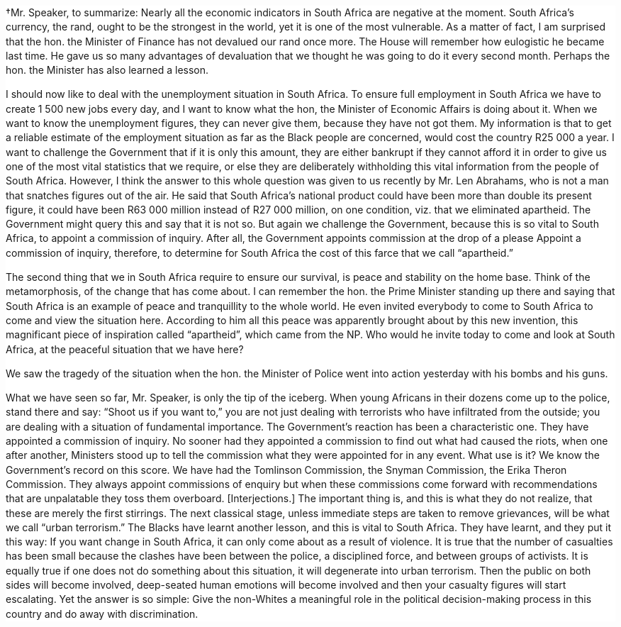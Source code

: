 
<p>&#x2020;Mr. Speaker, to summarize: Nearly all the economic indicators in South Africa are negative at the moment. South Africa&#x2019;s currency, the rand, ought to be the strongest in the world, yet it is one of the most vulnerable. As a matter of fact, I am surprised that the hon. the Minister of Finance has not devalued our rand once more. The House will remember how eulogistic he became last time. He gave us so many advantages of devaluation that we thought he was going to do it every second month. Perhaps the hon. the Minister has also learned a lesson.</p>

<p>I should now like to deal with the unemployment situation in South Africa. To ensure full employment in South Africa we have to create 1 500 new jobs every day, and I want to know what the hon, the Minister of Economic Affairs is doing about it. When we want to know the unemployment figures, they can never give them, because they have not got them. My information is that to get a reliable estimate of the employment situation as far as the Black people are concerned, would cost the country R25 000 a year. I want to challenge the Government that if it is only this amount, they are either bankrupt if they cannot afford it in order to give us one of the most vital statistics that we require, or else they are deliberately withholding this vital information from the people of South Africa. However, I think the answer to this whole question was given to us recently by Mr. Len Abrahams, who is not a man that snatches figures out of the air. He said that South Africa&#x2019;s national product could have been more than double its present figure, it could have been R63 000 million instead of R27 000 million, on one condition, viz. that we eliminated apartheid. The Government might query this and say that it is not so. But again we challenge the Government, because this is so vital to South Africa, to appoint a commission of inquiry. After all, the Government appoints commission at the drop of a please Appoint a commission of inquiry, therefore, to determine for South Africa the cost of this farce that we call &#x201C;apartheid.&#x201D;</p>

<p>The second thing that we in South Africa require to ensure our survival, is peace and stability on the home base. Think of the metamorphosis, of the change that has come about. I can remember the hon. the Prime Minister standing up there and saying that South Africa is an example of peace and tranquillity to the whole world. He even invited everybody to come to South Africa to come and view the situation here. According to him all this peace was apparently brought about by this new invention, this magnificant piece of inspiration called &#x201C;apartheid&#x201D;, which came from the NP. Who would he invite today to come and look at South Africa, at the peaceful situation that we have here&#x003F;</p>

<p>We saw the tragedy of the situation when the hon. the Minister of Police went into action yesterday with his bombs and his guns.</p>

<p>What we have seen so far, Mr. Speaker, is only the tip of the iceberg. When young Africans in their dozens come up to the police, stand there and say: &#x201C;Shoot us if you want to,&#x201D; you are not just dealing with terrorists who have infiltrated from the outside; you are dealing with a situation of fundamental importance. The Government&#x2019;s reaction has been a characteristic one. They have appointed a commission of inquiry. No sooner had they appointed a commission to find out what had caused the riots, when one after another, Ministers stood up to tell the commission what they were appointed for in any event. What use is it&#x003F; We know the Government&#x2019;s record on this score. We have had the Tomlinson Commission, the Snyman Commission, the Erika Theron Commission. They always appoint commissions of enquiry but when these commissions come forward with recommendations that are unpalatable they toss them overboard. [Interjections.] The important thing is, and this is what they do not realize, that these are merely the first stirrings. The next classical stage, unless immediate steps are taken to remove grievances, will be what we call &#x201C;urban terrorism.&#x201D; The Blacks have learnt another lesson, and this is vital to South Africa. They have learnt, and they put it this way: If you want change in South Africa, it can only <span class="col_245-246" refersTo="page_0140"/>come about as a result of violence. It is true that the number of casualties has been small because the clashes have been between the police, a disciplined force, and between groups of activists. It is equally true if one does not do something about this situation, it will degenerate into urban terrorism. Then the public on both sides will become involved, deep-seated human emotions will become involved and then your casualty figures will start escalating. Yet the answer is so simple: Give the non-Whites a meaningful role in the political decision-making process in this country and do away with discrimination.</p>

